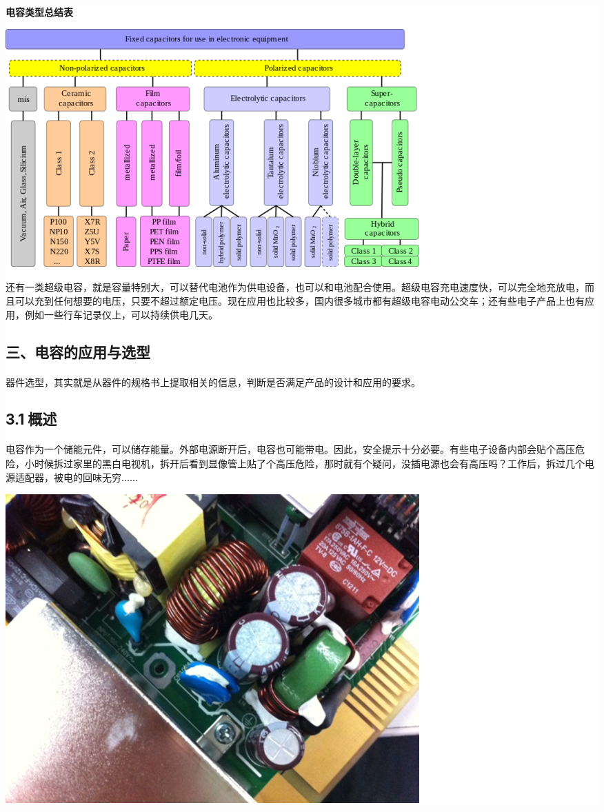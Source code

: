 

**电容类型总结表**

![关于电容，这篇说得太详细了！](docs/IC/02-微电子手册/电容/1506762776591143.png)



还有一类超级电容，就是容量特别大，可以替代电池作为供电设备，也可以和电池配合使用。超级电容充电速度快，可以完全地充放电，而且可以充到任何想要的电压，只要不超过额定电压。现在应用也比较多，国内很多城市都有超级电容电动公交车；还有些电子产品上也有应用，例如一些行车记录仪上，可以持续供电几天。



## 三、电容的应用与选型

器件选型，其实就是从器件的规格书上提取相关的信息，判断是否满足产品的设计和应用的要求。

## 3.1 概述

电容作为一个储能元件，可以储存能量。外部电源断开后，电容也可能带电。因此，安全提示十分必要。有些电子设备内部会贴个高压危险，小时候拆过家里的黑白电视机，拆开后看到显像管上贴了个高压危险，那时就有个疑问，没插电源也会有高压吗？工作后，拆过几个电源适配器，被电的回味无穷……

![关于电容，这篇说得太详细了！](docs/IC/02-微电子手册/电容/1506762777825680.png)

